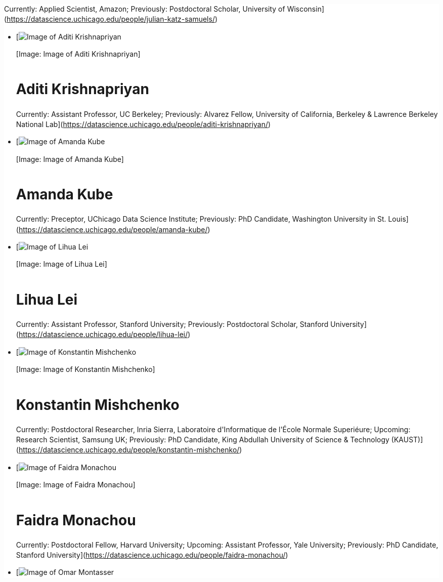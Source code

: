   Currently: Applied Scientist, Amazon; Previously: Postdoctoral Scholar, University of Wisconsin](https://datascience.uchicago.edu/people/julian-katz-samuels/)
* [![Image of Aditi Krishnapriyan](https://datascience.uchicago.edu/wp-content/uploads/2021/11/Aditi-Krishnapriyan.png)

  [Image: Image of Aditi Krishnapriyan]

  # Aditi Krishnapriyan

  Currently: Assistant Professor, UC Berkeley; Previously: Alvarez Fellow, University of California, Berkeley & Lawrence Berkeley National Lab](https://datascience.uchicago.edu/people/aditi-krishnapriyan/)
* [![Image of Amanda Kube](https://datascience.uchicago.edu/wp-content/uploads/2021/11/Amanda-Kube-300x300.jpeg)

  [Image: Image of Amanda Kube]

  # Amanda Kube

  Currently: Preceptor, UChicago Data Science Institute; Previously: PhD Candidate, Washington University in St. Louis](https://datascience.uchicago.edu/people/amanda-kube/)
* [![Image of Lihua Lei](https://datascience.uchicago.edu/wp-content/uploads/2021/11/Lihua-Lihua-Lei-300x300.jpeg)

  [Image: Image of Lihua Lei]

  # Lihua Lei

  Currently: Assistant Professor, Stanford University; Previously: Postdoctoral Scholar, Stanford University](https://datascience.uchicago.edu/people/lihua-lei/)
* [![Image of Konstantin Mishchenko](https://datascience.uchicago.edu/wp-content/uploads/2021/11/kaust-konstantin-3-Konstantin-Mishchenko-300x300.jpg)

  [Image: Image of Konstantin Mishchenko]

  # Konstantin Mishchenko

  Currently: Postdoctoral Researcher, Inria Sierra, Laboratoire d'Informatique de l'École Normale Superiéure; Upcoming: Research Scientist, Samsung UK; Previously: PhD Candidate, King Abdullah University of Science & Technology (KAUST)](https://datascience.uchicago.edu/people/konstantin-mishchenko/)
* [![Image of Faidra Monachou](https://datascience.uchicago.edu/wp-content/uploads/2021/11/IMG_2342-Faidra-Monachou-300x300.jpg)

  [Image: Image of Faidra Monachou]

  # Faidra Monachou

  Currently: Postdoctoral Fellow, Harvard University; Upcoming: Assistant Professor, Yale University; Previously: PhD Candidate, Stanford University](https://datascience.uchicago.edu/people/faidra-monachou/)
* [![Image of Omar Montasser](https://datascience.uchicago.edu/wp-content/uploads/2021/11/pic-Omar-Montasser-300x300.jpg)
